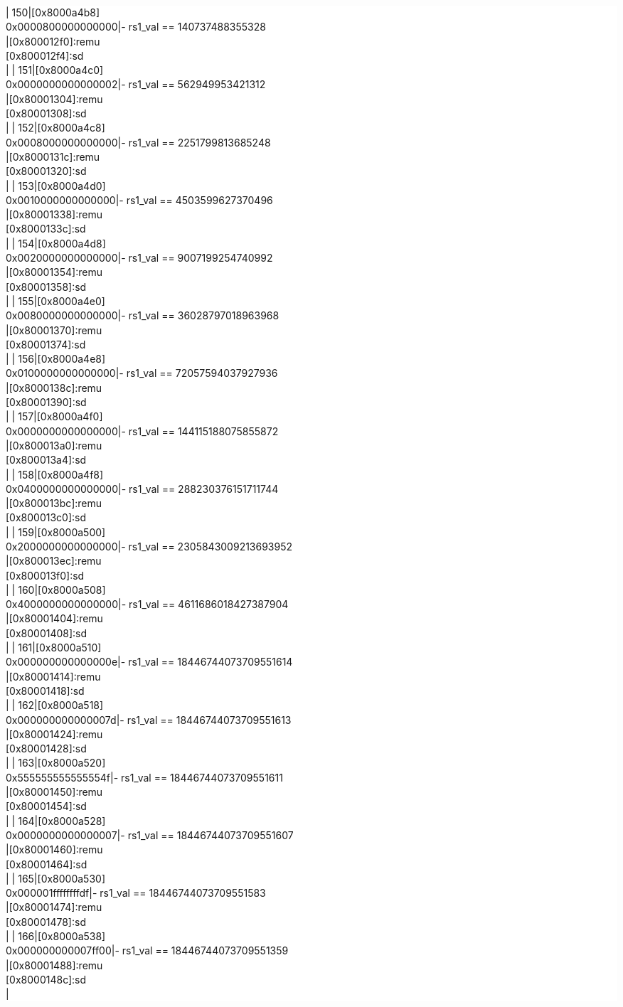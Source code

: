 | 150|[0x8000a4b8]<br>0x0000800000000000|- rs1_val == 140737488355328<br>                                                                                                                                                                                                                                |[0x800012f0]:remu<br> [0x800012f4]:sd<br> |
| 151|[0x8000a4c0]<br>0x0000000000000002|- rs1_val == 562949953421312<br>                                                                                                                                                                                                                                |[0x80001304]:remu<br> [0x80001308]:sd<br> |
| 152|[0x8000a4c8]<br>0x0008000000000000|- rs1_val == 2251799813685248<br>                                                                                                                                                                                                                               |[0x8000131c]:remu<br> [0x80001320]:sd<br> |
| 153|[0x8000a4d0]<br>0x0010000000000000|- rs1_val == 4503599627370496<br>                                                                                                                                                                                                                               |[0x80001338]:remu<br> [0x8000133c]:sd<br> |
| 154|[0x8000a4d8]<br>0x0020000000000000|- rs1_val == 9007199254740992<br>                                                                                                                                                                                                                               |[0x80001354]:remu<br> [0x80001358]:sd<br> |
| 155|[0x8000a4e0]<br>0x0080000000000000|- rs1_val == 36028797018963968<br>                                                                                                                                                                                                                              |[0x80001370]:remu<br> [0x80001374]:sd<br> |
| 156|[0x8000a4e8]<br>0x0100000000000000|- rs1_val == 72057594037927936<br>                                                                                                                                                                                                                              |[0x8000138c]:remu<br> [0x80001390]:sd<br> |
| 157|[0x8000a4f0]<br>0x0000000000000000|- rs1_val == 144115188075855872<br>                                                                                                                                                                                                                             |[0x800013a0]:remu<br> [0x800013a4]:sd<br> |
| 158|[0x8000a4f8]<br>0x0400000000000000|- rs1_val == 288230376151711744<br>                                                                                                                                                                                                                             |[0x800013bc]:remu<br> [0x800013c0]:sd<br> |
| 159|[0x8000a500]<br>0x2000000000000000|- rs1_val == 2305843009213693952<br>                                                                                                                                                                                                                            |[0x800013ec]:remu<br> [0x800013f0]:sd<br> |
| 160|[0x8000a508]<br>0x4000000000000000|- rs1_val == 4611686018427387904<br>                                                                                                                                                                                                                            |[0x80001404]:remu<br> [0x80001408]:sd<br> |
| 161|[0x8000a510]<br>0x000000000000000e|- rs1_val == 18446744073709551614<br>                                                                                                                                                                                                                           |[0x80001414]:remu<br> [0x80001418]:sd<br> |
| 162|[0x8000a518]<br>0x000000000000007d|- rs1_val == 18446744073709551613<br>                                                                                                                                                                                                                           |[0x80001424]:remu<br> [0x80001428]:sd<br> |
| 163|[0x8000a520]<br>0x555555555555554f|- rs1_val == 18446744073709551611<br>                                                                                                                                                                                                                           |[0x80001450]:remu<br> [0x80001454]:sd<br> |
| 164|[0x8000a528]<br>0x0000000000000007|- rs1_val == 18446744073709551607<br>                                                                                                                                                                                                                           |[0x80001460]:remu<br> [0x80001464]:sd<br> |
| 165|[0x8000a530]<br>0x000001ffffffffdf|- rs1_val == 18446744073709551583<br>                                                                                                                                                                                                                           |[0x80001474]:remu<br> [0x80001478]:sd<br> |
| 166|[0x8000a538]<br>0x000000000007ff00|- rs1_val == 18446744073709551359<br>                                                                                                                                                                                                                           |[0x80001488]:remu<br> [0x8000148c]:sd<br> |
